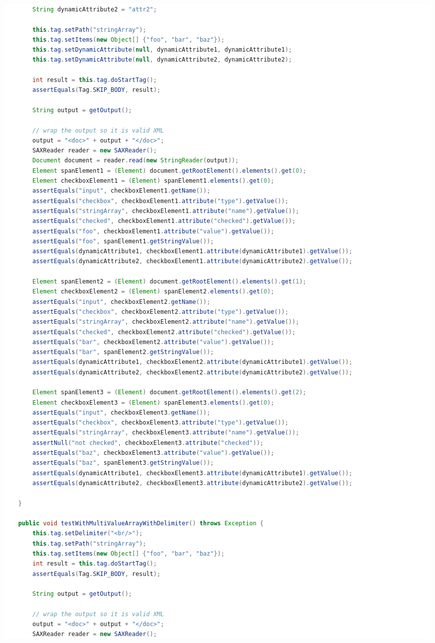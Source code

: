 ```java
		String dynamicAttribute2 = "attr2";

		this.tag.setPath("stringArray");
		this.tag.setItems(new Object[] {"foo", "bar", "baz"});
		this.tag.setDynamicAttribute(null, dynamicAttribute1, dynamicAttribute1);
		this.tag.setDynamicAttribute(null, dynamicAttribute2, dynamicAttribute2);

		int result = this.tag.doStartTag();
		assertEquals(Tag.SKIP_BODY, result);

		String output = getOutput();

		// wrap the output so it is valid XML
		output = "<doc>" + output + "</doc>";
		SAXReader reader = new SAXReader();
		Document document = reader.read(new StringReader(output));
		Element spanElement1 = (Element) document.getRootElement().elements().get(0);
		Element checkboxElement1 = (Element) spanElement1.elements().get(0);
		assertEquals("input", checkboxElement1.getName());
		assertEquals("checkbox", checkboxElement1.attribute("type").getValue());
		assertEquals("stringArray", checkboxElement1.attribute("name").getValue());
		assertEquals("checked", checkboxElement1.attribute("checked").getValue());
		assertEquals("foo", checkboxElement1.attribute("value").getValue());
		assertEquals("foo", spanElement1.getStringValue());
		assertEquals(dynamicAttribute1, checkboxElement1.attribute(dynamicAttribute1).getValue());
		assertEquals(dynamicAttribute2, checkboxElement1.attribute(dynamicAttribute2).getValue());

		Element spanElement2 = (Element) document.getRootElement().elements().get(1);
		Element checkboxElement2 = (Element) spanElement2.elements().get(0);
		assertEquals("input", checkboxElement2.getName());
		assertEquals("checkbox", checkboxElement2.attribute("type").getValue());
		assertEquals("stringArray", checkboxElement2.attribute("name").getValue());
		assertEquals("checked", checkboxElement2.attribute("checked").getValue());
		assertEquals("bar", checkboxElement2.attribute("value").getValue());
		assertEquals("bar", spanElement2.getStringValue());
		assertEquals(dynamicAttribute1, checkboxElement2.attribute(dynamicAttribute1).getValue());
		assertEquals(dynamicAttribute2, checkboxElement2.attribute(dynamicAttribute2).getValue());

		Element spanElement3 = (Element) document.getRootElement().elements().get(2);
		Element checkboxElement3 = (Element) spanElement3.elements().get(0);
		assertEquals("input", checkboxElement3.getName());
		assertEquals("checkbox", checkboxElement3.attribute("type").getValue());
		assertEquals("stringArray", checkboxElement3.attribute("name").getValue());
		assertNull("not checked", checkboxElement3.attribute("checked"));
		assertEquals("baz", checkboxElement3.attribute("value").getValue());
		assertEquals("baz", spanElement3.getStringValue());
		assertEquals(dynamicAttribute1, checkboxElement3.attribute(dynamicAttribute1).getValue());
		assertEquals(dynamicAttribute2, checkboxElement3.attribute(dynamicAttribute2).getValue());

	}

	public void testWithMultiValueArrayWithDelimiter() throws Exception {
		this.tag.setDelimiter("<br/>");
		this.tag.setPath("stringArray");
		this.tag.setItems(new Object[] {"foo", "bar", "baz"});
		int result = this.tag.doStartTag();
		assertEquals(Tag.SKIP_BODY, result);

		String output = getOutput();

		// wrap the output so it is valid XML
		output = "<doc>" + output + "</doc>";
		SAXReader reader = new SAXReader();
```